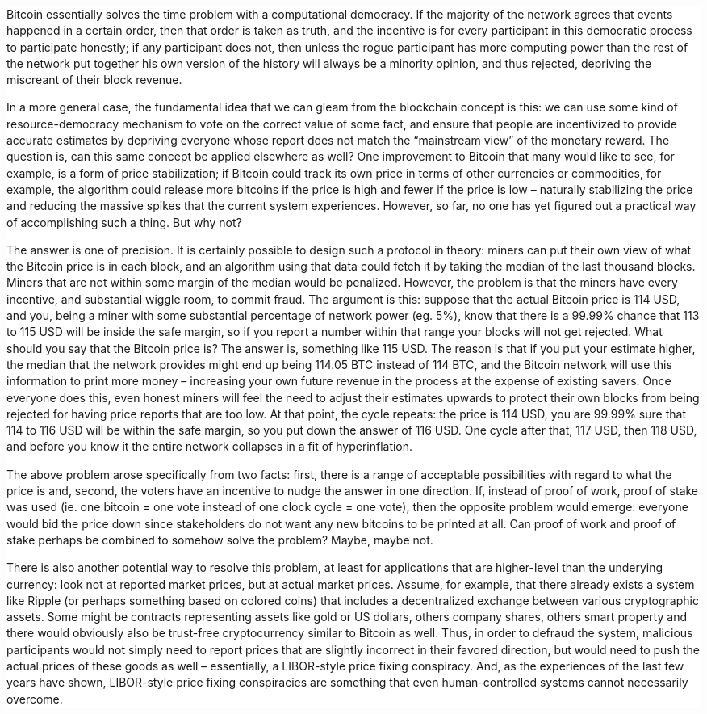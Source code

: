 Bitcoin essentially solves the time problem with a computational democracy. If the majority of the network agrees that events happened in a certain order, then that order is taken as truth, and the incentive is for every participant in this democratic process to participate honestly; if any participant does not, then unless the rogue participant has more computing power than the rest of the network put together his own version of the history will always be a minority opinion, and thus rejected, depriving the miscreant of their block revenue.

In a more general case, the fundamental idea that we can gleam from the blockchain concept is this: we can use some kind of resource-democracy mechanism to vote on the correct value of some fact, and ensure that people are incentivized to provide accurate estimates by depriving everyone whose report does not match the “mainstream view” of the monetary reward. The question is, can this same concept be applied elsewhere as well? One improvement to Bitcoin that many would like to see, for example, is a form of price stabilization; if Bitcoin could track its own price in terms of other currencies or commodities, for example, the algorithm could release more bitcoins if the price is high and fewer if the price is low – naturally stabilizing the price and reducing the massive spikes that the current system experiences. However, so far, no one has yet figured out a practical way of accomplishing such a thing. But why not?

The answer is one of precision. It is certainly possible to design such a protocol in theory: miners can put their own view of what the Bitcoin price is in each block, and an algorithm using that data could fetch it by taking the median of the last thousand blocks. Miners that are not within some margin of the median would be penalized. However, the problem is that the miners have every incentive, and substantial wiggle room, to commit fraud. The argument is this: suppose that the actual Bitcoin price is 114 USD, and you, being a miner with some substantial percentage of network power (eg. 5%), know that there is a 99.99% chance that 113 to 115 USD will be inside the safe margin, so if you report a number within that range your blocks will not get rejected. What should you say that the Bitcoin price is? The answer is, something like 115 USD. The reason is that if you put your estimate higher, the median that the network provides might end up being 114.05 BTC instead of 114 BTC, and the Bitcoin network will use this information to print more money – increasing your own future revenue in the process at the expense of existing savers. Once everyone does this, even honest miners will feel the need to adjust their estimates upwards to protect their own blocks from being rejected for having price reports that are too low. At that point, the cycle repeats: the price is 114 USD, you are 99.99% sure that 114 to 116 USD will be within the safe margin, so you put down the answer of 116 USD. One cycle after that, 117 USD, then 118 USD, and before you know it the entire network collapses in a fit of hyperinflation.

The above problem arose specifically from two facts: first, there is a range of acceptable possibilities with regard to what the price is and, second, the voters have an incentive to nudge the answer in one direction. If, instead of proof of work, proof of stake was used (ie. one bitcoin = one vote instead of one clock cycle = one vote), then the opposite problem would emerge: everyone would bid the price down since stakeholders do not want any new bitcoins to be printed at all. Can proof of work and proof of stake perhaps be combined to somehow solve the problem? Maybe, maybe not.

There is also another potential way to resolve this problem, at least for applications that are higher-level than the underying currency: look not at reported market prices, but at actual market prices. Assume, for example, that there already exists a system like Ripple (or perhaps something based on colored coins) that includes a decentralized exchange between various cryptographic assets. Some might be contracts representing assets like gold or US dollars, others company shares, others smart property and there would obviously also be trust-free cryptocurrency similar to Bitcoin as well. Thus, in order to defraud the system, malicious participants would not simply need to report prices that are slightly incorrect in their favored direction, but would need to push the actual prices of these goods as well – essentially, a LIBOR-style price fixing conspiracy. And, as the experiences of the last few years have shown, LIBOR-style price fixing conspiracies are something that even human-controlled systems cannot necessarily overcome.
